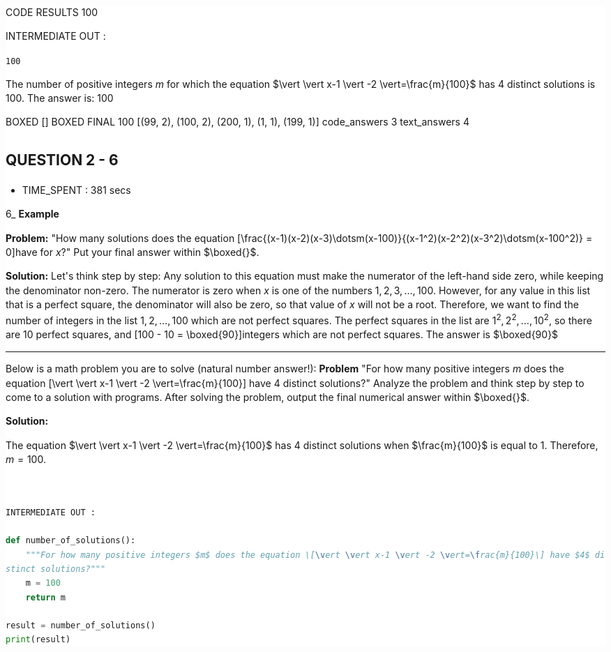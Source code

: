 CODE RESULTS 100

INTERMEDIATE OUT :
```output
100
```
The number of positive integers $m$ for which the equation $\vert \vert x-1 \vert -2 \vert=\frac{m}{100}$ has $4$ distinct solutions is $100$. The answer is: $100$

BOXED []
BOXED FINAL 100
[(99, 2), (100, 2), (200, 1), (1, 1), (199, 1)]
code_answers 3 text_answers 4



## QUESTION 2 - 6 
- TIME_SPENT : 381 secs

6_
**Example**

**Problem:** 
"How many solutions does the equation \[\frac{(x-1)(x-2)(x-3)\dotsm(x-100)}{(x-1^2)(x-2^2)(x-3^2)\dotsm(x-100^2)} = 0\]have for $x$?"
Put your final answer within $\boxed{}$.

**Solution:** 
Let's think step by step:
Any solution to this equation must make the numerator of the left-hand side zero, while keeping the denominator non-zero. The numerator is zero when $x$ is one of the numbers $1, 2, 3, \dots, 100.$ However, for any value in this list that is a perfect square, the denominator will also be zero, so that value of $x$ will not be a root. Therefore, we want to find the number of integers in the list $1, 2, \dots, 100$ which are not perfect squares. The perfect squares in the list are $1^2, 2^2, \dots, 10^2,$ so there are $10$ perfect squares, and \[100 - 10 = \boxed{90}\]integers which are not perfect squares. The answer is $\boxed{90}$


---

Below is a math problem you are to solve (natural number answer!):
**Problem**
"For how many positive integers $m$ does the equation \[\vert \vert x-1 \vert -2 \vert=\frac{m}{100}\] have $4$ distinct solutions?"
Analyze the problem and think step by step to come to a solution with programs. After solving the problem, output the final numerical answer within $\boxed{}$.

**Solution:**


The equation $\vert \vert x-1 \vert -2 \vert=\frac{m}{100}$ has $4$ distinct solutions when $\frac{m}{100}$ is equal to $1$. Therefore, $m=100$.
```python


INTERMEDIATE OUT :

def number_of_solutions():
    """For how many positive integers $m$ does the equation \[\vert \vert x-1 \vert -2 \vert=\frac{m}{100}\] have $4$ distinct solutions?"""
    m = 100
    return m

result = number_of_solutions()
print(result)
```
